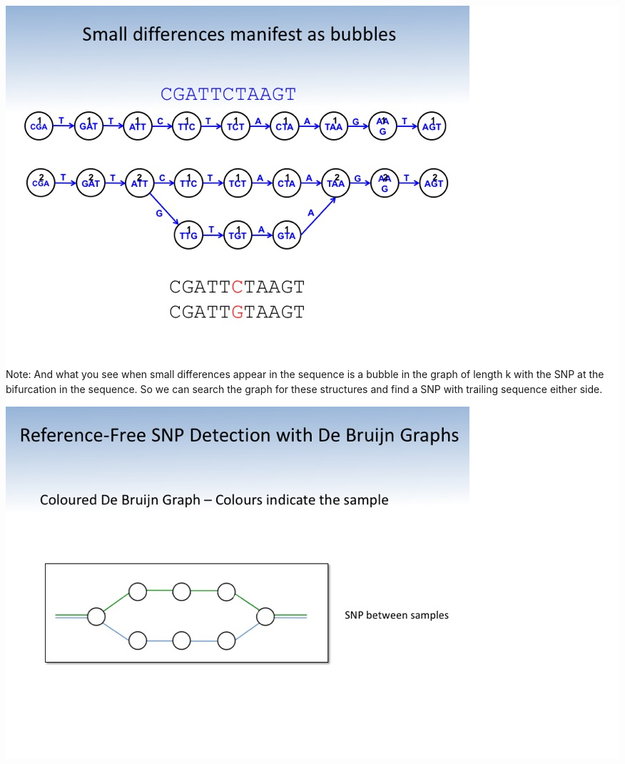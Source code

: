 ![](img/dan_bubbles_dur_2012_2/Slide11.jpg) 

Note: And what you see when small differences appear in the sequence is a bubble in the graph of length k with the SNP at the bifurcation in the sequence. So we can search the graph for these structures and find a SNP with trailing sequence either side.



![](img/dan_bubbles_dur_2012_2/Slide12.jpg)
